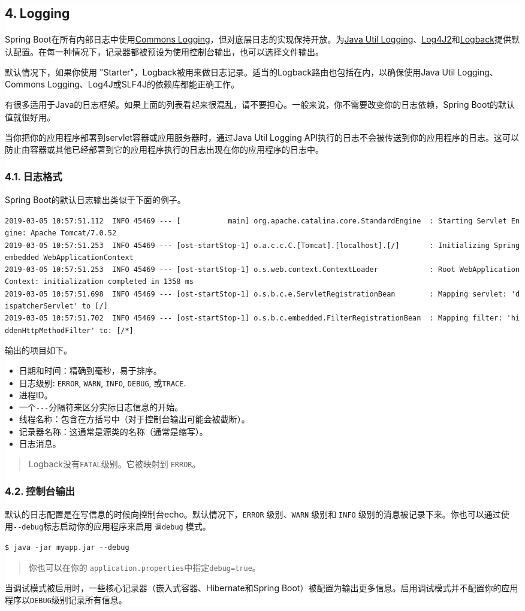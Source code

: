 ## 4. Logging

Spring Boot在所有内部日志中使用[Commons Logging](https://commons.apache.org/logging)，但对底层日志的实现保持开放。为[Java Util Logging](https://docs.oracle.com/javase/8/docs/api/java/util/logging/package-summary.html)、[Log4J2](https://logging.apache.org/log4j/2.x/)和[Logback](https://logback.qos.ch/)提供默认配置。在每一种情况下，记录器都被预设为使用控制台输出，也可以选择文件输出。

默认情况下，如果你使用 "Starter"，Logback被用来做日志记录。适当的Logback路由也包括在内，以确保使用Java Util Logging、Commons Logging、Log4J或SLF4J的依赖库都能正确工作。

有很多适用于Java的日志框架。如果上面的列表看起来很混乱，请不要担心。一般来说，你不需要改变你的日志依赖，Spring Boot的默认值就很好用。

当你把你的应用程序部署到servlet容器或应用服务器时，通过Java Util Logging API执行的日志不会被传送到你的应用程序的日志。这可以防止由容器或其他已经部署到它的应用程序执行的日志出现在你的应用程序的日志中。

### 4.1. 日志格式

Spring Boot的默认日志输出类似于下面的例子。

```text
2019-03-05 10:57:51.112  INFO 45469 --- [           main] org.apache.catalina.core.StandardEngine  : Starting Servlet Engine: Apache Tomcat/7.0.52
2019-03-05 10:57:51.253  INFO 45469 --- [ost-startStop-1] o.a.c.c.C.[Tomcat].[localhost].[/]       : Initializing Spring embedded WebApplicationContext
2019-03-05 10:57:51.253  INFO 45469 --- [ost-startStop-1] o.s.web.context.ContextLoader            : Root WebApplicationContext: initialization completed in 1358 ms
2019-03-05 10:57:51.698  INFO 45469 --- [ost-startStop-1] o.s.b.c.e.ServletRegistrationBean        : Mapping servlet: 'dispatcherServlet' to [/]
2019-03-05 10:57:51.702  INFO 45469 --- [ost-startStop-1] o.s.b.c.embedded.FilterRegistrationBean  : Mapping filter: 'hiddenHttpMethodFilter' to: [/*]
```

输出的项目如下。

* 日期和时间：精确到毫秒，易于排序。
* 日志级别: `ERROR`, `WARN`, `INFO`, `DEBUG`, 或`TRACE`.
* 进程ID。
* 一个`---`分隔符来区分实际日志信息的开始。
* 线程名称：包含在方括号中（对于控制台输出可能会被截断）。
* 记录器名称：这通常是源类的名称（通常是缩写）。
* 日志消息。

> Logback没有`FATAL`级别。它被映射到 `ERROR`。

### 4.2. 控制台输出

默认的日志配置是在写信息的时候向控制台echo。默认情况下，`ERROR` 级别、`WARN` 级别和 `INFO` 级别的消息被记录下来。你也可以通过使用`--debug`标志启动你的应用程序来启用 `调debug` 模式。

```shell
$ java -jar myapp.jar --debug
```

> 你也可以在你的 `application.properties`中指定`debug=true`。

当调试模式被启用时，一些核心记录器（嵌入式容器、Hibernate和Spring Boot）被配置为输出更多信息。启用调试模式并不配置你的应用程序以`DEBUG`级别记录所有信息。
